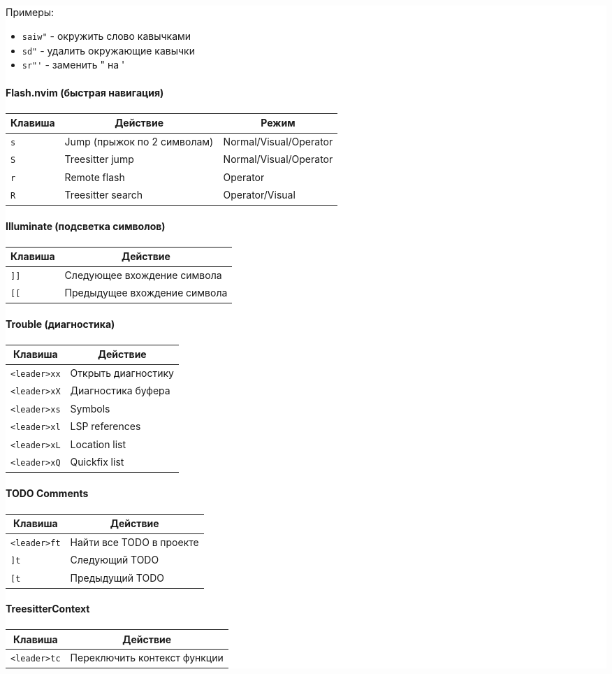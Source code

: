 Примеры:
- `saiw"` - окружить слово кавычками
- `sd"` - удалить окружающие кавычки
- `sr"'` - заменить " на '

#### Flash.nvim (быстрая навигация)

| Клавиша | Действие | Режим |
|---------|----------|-------|
| `s` | Jump (прыжок по 2 символам) | Normal/Visual/Operator |
| `S` | Treesitter jump | Normal/Visual/Operator |
| `r` | Remote flash | Operator |
| `R` | Treesitter search | Operator/Visual |

#### Illuminate (подсветка символов)

| Клавиша | Действие |
|---------|----------|
| `]]` | Следующее вхождение символа |
| `[[` | Предыдущее вхождение символа |

#### Trouble (диагностика)

| Клавиша | Действие |
|---------|----------|
| `<leader>xx` | Открыть диагностику |
| `<leader>xX` | Диагностика буфера |
| `<leader>xs` | Symbols |
| `<leader>xl` | LSP references |
| `<leader>xL` | Location list |
| `<leader>xQ` | Quickfix list |

#### TODO Comments

| Клавиша | Действие |
|---------|----------|
| `<leader>ft` | Найти все TODO в проекте |
| `]t` | Следующий TODO |
| `[t` | Предыдущий TODO |

#### TreesitterContext

| Клавиша | Действие |
|---------|----------|
| `<leader>tc` | Переключить контекст функции |
